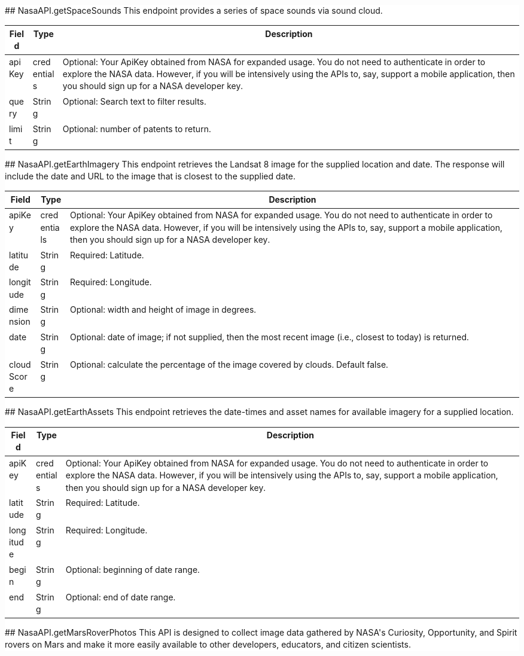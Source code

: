 <a name="getSpaceSounds"/>
## NasaAPI.getSpaceSounds
This endpoint provides a series of space sounds via sound cloud.

| Field | Type       | Description
|-------|------------|----------
| apiKey| credentials| Optional: Your ApiKey obtained from NASA for expanded usage. You do not need to authenticate in order to explore the NASA data. However, if you will be intensively using the APIs to, say, support a mobile application, then you should sign up for a NASA developer key.
| query | String     | Optional: Search text to filter results.
| limit | String     | Optional: number of patents to return.

<a name="getEarthImagery"/>
## NasaAPI.getEarthImagery
This endpoint retrieves the Landsat 8 image for the supplied location and date. The response will include the date and URL to the image that is closest to the supplied date.

| Field     | Type       | Description
|-----------|------------|----------
| apiKey    | credentials| Optional: Your ApiKey obtained from NASA for expanded usage. You do not need to authenticate in order to explore the NASA data. However, if you will be intensively using the APIs to, say, support a mobile application, then you should sign up for a NASA developer key.
| latitude  | String     | Required: Latitude.
| longitude | String     | Required: Longitude.
| dimension | String     | Optional: width and height of image in degrees.
| date      | String     | Optional: date of image; if not supplied, then the most recent image (i.e., closest to today) is returned.
| cloudScore| String     | Optional: calculate the percentage of the image covered by clouds. Default false.

<a name="getEarthAssets"/>
## NasaAPI.getEarthAssets
This endpoint retrieves the date-times and asset names for available imagery for a supplied location.

| Field    | Type       | Description
|----------|------------|----------
| apiKey   | credentials| Optional: Your ApiKey obtained from NASA for expanded usage. You do not need to authenticate in order to explore the NASA data. However, if you will be intensively using the APIs to, say, support a mobile application, then you should sign up for a NASA developer key.
| latitude | String     | Required: Latitude.
| longitude| String     | Required: Longitude.
| begin    | String     | Optional: beginning of date range.
| end      | String     | Optional: end of date range.

<a name="getMarsRoverPhotos"/>
## NasaAPI.getMarsRoverPhotos
This API is designed to collect image data gathered by NASA's Curiosity, Opportunity, and Spirit rovers on Mars and make it more easily available to other developers, educators, and citizen scientists.
